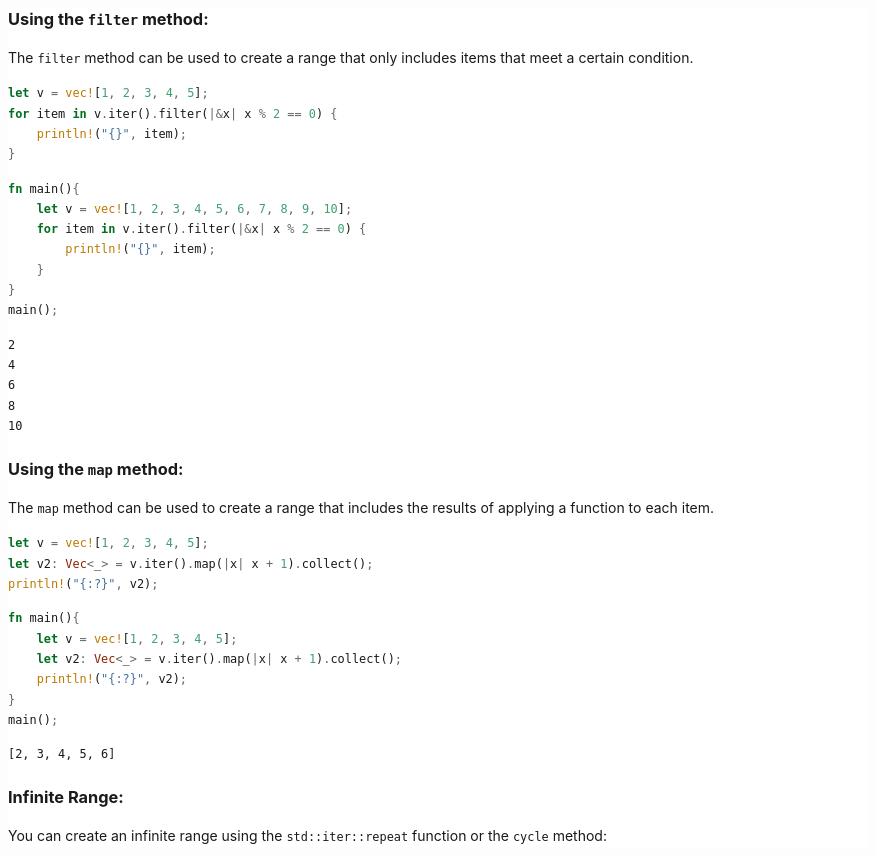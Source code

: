 
### Using the `filter` method:

The `filter` method can be used to create a range that only includes items that meet a certain condition.

```rust
let v = vec![1, 2, 3, 4, 5];
for item in v.iter().filter(|&x| x % 2 == 0) {
    println!("{}", item);
}
```


```Rust
fn main(){
    let v = vec![1, 2, 3, 4, 5, 6, 7, 8, 9, 10];
    for item in v.iter().filter(|&x| x % 2 == 0) {
        println!("{}", item);
    }
}
main();
```

    2
    4
    6
    8
    10


### Using the `map` method:

The `map` method can be used to create a range that includes the results of applying a function to each item.

```rust
let v = vec![1, 2, 3, 4, 5];
let v2: Vec<_> = v.iter().map(|x| x + 1).collect();
println!("{:?}", v2);
```


```Rust
fn main(){
    let v = vec![1, 2, 3, 4, 5];
    let v2: Vec<_> = v.iter().map(|x| x + 1).collect();
    println!("{:?}", v2);
}
main();
```

    [2, 3, 4, 5, 6]


### Infinite Range:
You can create an infinite range using the `std::iter::repeat` function or the `cycle` method:
